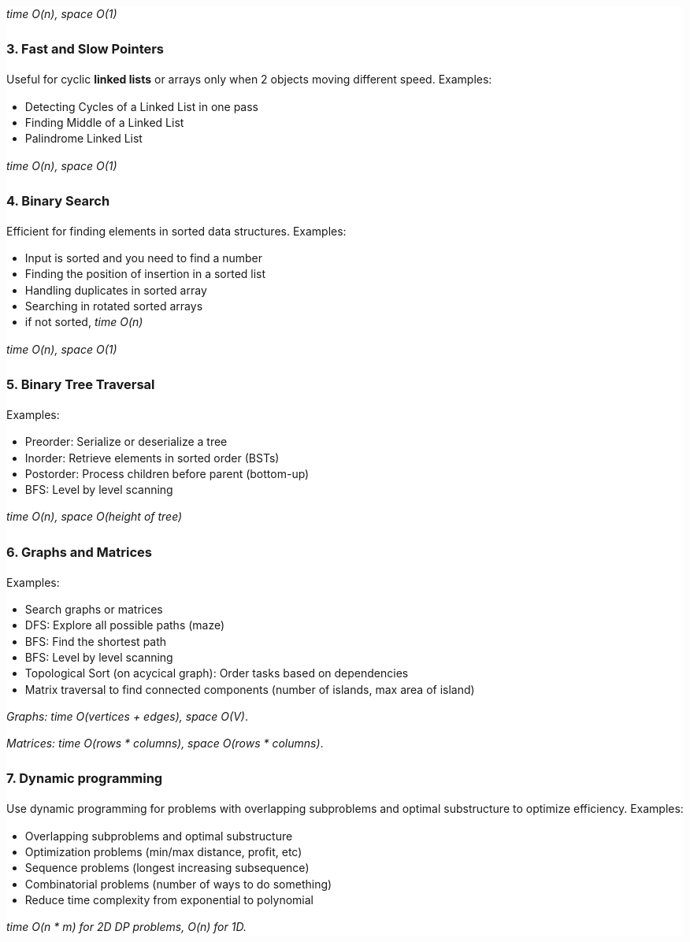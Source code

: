 *time O(n), space O(1)*

### 3. Fast and Slow Pointers
Useful for cyclic **linked lists** or arrays only when 2 objects moving different speed. Examples:
- Detecting Cycles of a Linked List in one pass
- Finding Middle of a Linked List
- Palindrome Linked List

*time O(n), space O(1)*

### 4. Binary Search
Efficient for finding elements in sorted data structures. Examples:
- Input is sorted and you need to find a number
- Finding the position of insertion in a sorted list
- Handling duplicates in sorted array
- Searching in rotated sorted arrays
- if not sorted, *time O(n)*

*time O(n), space O(1)*

### 5. Binary Tree Traversal
 Examples:
- Preorder: Serialize or deserialize a tree
- Inorder: Retrieve elements in sorted order (BSTs)
- Postorder: Process children before parent (bottom-up)
- BFS: Level by level scanning

*time O(n), space O(height of tree)*

### 6. Graphs and Matrices
 Examples:
- Search graphs or matrices
- DFS: Explore all possible paths (maze)
- BFS: Find the shortest path
- BFS: Level by level scanning
- Topological Sort (on acycical graph): Order tasks based on dependencies
- Matrix traversal to find connected components (number of islands, max area of island)

*Graphs: time O(vertices + edges), space O(V)*.

*Matrices: time O(rows * columns), space O(rows * columns)*.

### 7. Dynamic programming
Use dynamic programming for problems with overlapping subproblems and optimal substructure to optimize efficiency. Examples:
- Overlapping subproblems and optimal substructure
- Optimization problems (min/max distance, profit, etc)
- Sequence problems (longest increasing subsequence)
- Combinatorial problems (number of ways to do something)
- Reduce time complexity from exponential to polynomial

 *time O(n * m) for 2D DP problems, O(n) for 1D.*
 
